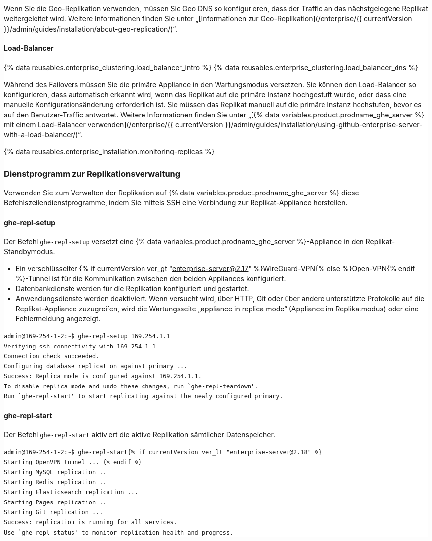 Wenn Sie die Geo-Replikation verwenden, müssen Sie Geo DNS so konfigurieren, dass der Traffic an das nächstgelegene Replikat weitergeleitet wird. Weitere Informationen finden Sie unter „[Informationen zur Geo-Replikation](/enterprise/{{ currentVersion }}/admin/guides/installation/about-geo-replication/)“.

#### Load-Balancer

{% data reusables.enterprise_clustering.load_balancer_intro %} {% data reusables.enterprise_clustering.load_balancer_dns %}

Während des Failovers müssen Sie die primäre Appliance in den Wartungsmodus versetzen. Sie können den Load-Balancer so konfigurieren, dass automatisch erkannt wird, wenn das Replikat auf die primäre Instanz hochgestuft wurde, oder dass eine manuelle Konfigurationsänderung erforderlich ist. Sie müssen das Replikat manuell auf die primäre Instanz hochstufen, bevor es auf den Benutzer-Traffic antwortet. Weitere Informationen finden Sie unter „[{% data variables.product.prodname_ghe_server %} mit einem Load-Balancer verwenden](/enterprise/{{ currentVersion }}/admin/guides/installation/using-github-enterprise-server-with-a-load-balancer/)“.

{% data reusables.enterprise_installation.monitoring-replicas %}

### Dienstprogramm zur Replikationsverwaltung

Verwenden Sie zum Verwalten der Replikation auf {% data variables.product.prodname_ghe_server %} diese Befehlszeilendienstprogramme, indem Sie mittels SSH eine Verbindung zur Replikat-Appliance herstellen.

#### ghe-repl-setup

Der Befehl `ghe-repl-setup` versetzt eine {% data variables.product.prodname_ghe_server %}-Appliance in den Replikat-Standbymodus.

 - Ein verschlüsselter {% if currentVersion ver_gt "enterprise-server@2.17" %}WireGuard-VPN{% else %}Open-VPN{% endif %}-Tunnel ist für die Kommunikation zwischen den beiden Appliances konfiguriert.
 - Datenbankdienste werden für die Replikation konfiguriert und gestartet.
 - Anwendungsdienste werden deaktiviert. Wenn versucht wird, über HTTP, Git oder über andere unterstützte Protokolle auf die Replikat-Appliance zuzugreifen, wird die Wartungsseite „appliance in replica mode“ (Appliance im Replikatmodus) oder eine Fehlermeldung angezeigt.

```shell
admin@169-254-1-2:~$ ghe-repl-setup 169.254.1.1
Verifying ssh connectivity with 169.254.1.1 ...
Connection check succeeded.
Configuring database replication against primary ...
Success: Replica mode is configured against 169.254.1.1.
To disable replica mode and undo these changes, run `ghe-repl-teardown'.
Run `ghe-repl-start' to start replicating against the newly configured primary.
```

#### ghe-repl-start

Der Befehl `ghe-repl-start` aktiviert die aktive Replikation sämtlicher Datenspeicher.

```shell
admin@169-254-1-2:~$ ghe-repl-start{% if currentVersion ver_lt "enterprise-server@2.18" %}
Starting OpenVPN tunnel ... {% endif %}
Starting MySQL replication ...
Starting Redis replication ...
Starting Elasticsearch replication ...
Starting Pages replication ...
Starting Git replication ...
Success: replication is running for all services.
Use `ghe-repl-status' to monitor replication health and progress.
```
